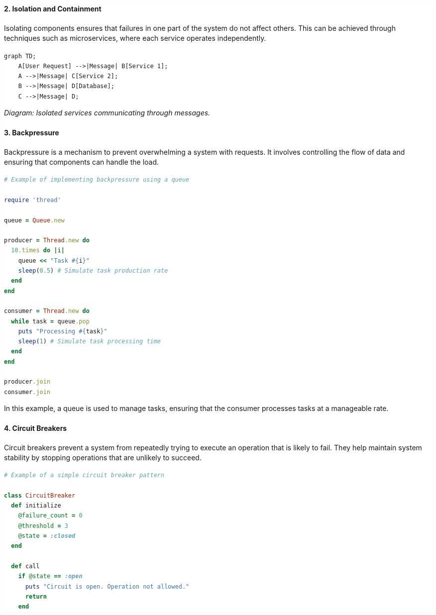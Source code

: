 #### 2. Isolation and Containment

Isolating components ensures that failures in one part of the system do not affect others. This can be achieved through techniques such as microservices, where each service operates independently.

```mermaid
graph TD;
    A[User Request] -->|Message| B[Service 1];
    A -->|Message| C[Service 2];
    B -->|Message| D[Database];
    C -->|Message| D;
```

*Diagram: Isolated services communicating through messages.*

#### 3. Backpressure

Backpressure is a mechanism to prevent overwhelming a system with requests. It involves controlling the flow of data and ensuring that components can handle the load.

```ruby
# Example of implementing backpressure using a queue

require 'thread'

queue = Queue.new

producer = Thread.new do
  10.times do |i|
    queue << "Task #{i}"
    sleep(0.5) # Simulate task production rate
  end
end

consumer = Thread.new do
  while task = queue.pop
    puts "Processing #{task}"
    sleep(1) # Simulate task processing time
  end
end

producer.join
consumer.join
```

In this example, a queue is used to manage tasks, ensuring that the consumer processes tasks at a manageable rate.

#### 4. Circuit Breakers

Circuit breakers prevent a system from repeatedly trying to execute an operation that is likely to fail. They help maintain system stability by stopping operations that are unlikely to succeed.

```ruby
# Example of a simple circuit breaker pattern

class CircuitBreaker
  def initialize
    @failure_count = 0
    @threshold = 3
    @state = :closed
  end

  def call
    if @state == :open
      puts "Circuit is open. Operation not allowed."
      return
    end
```